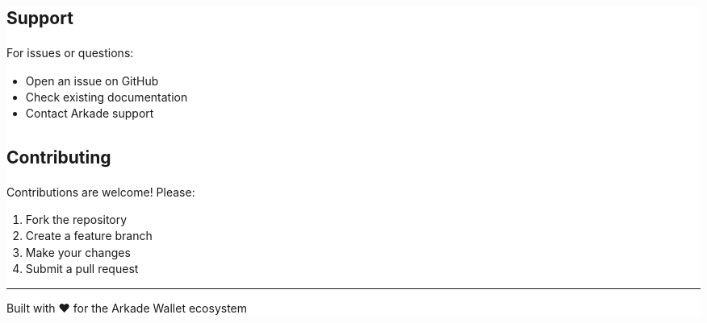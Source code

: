 ## Support

For issues or questions:
- Open an issue on GitHub
- Check existing documentation
- Contact Arkade support

## Contributing

Contributions are welcome! Please:
1. Fork the repository
2. Create a feature branch
3. Make your changes
4. Submit a pull request

---

Built with ❤️ for the Arkade Wallet ecosystem
